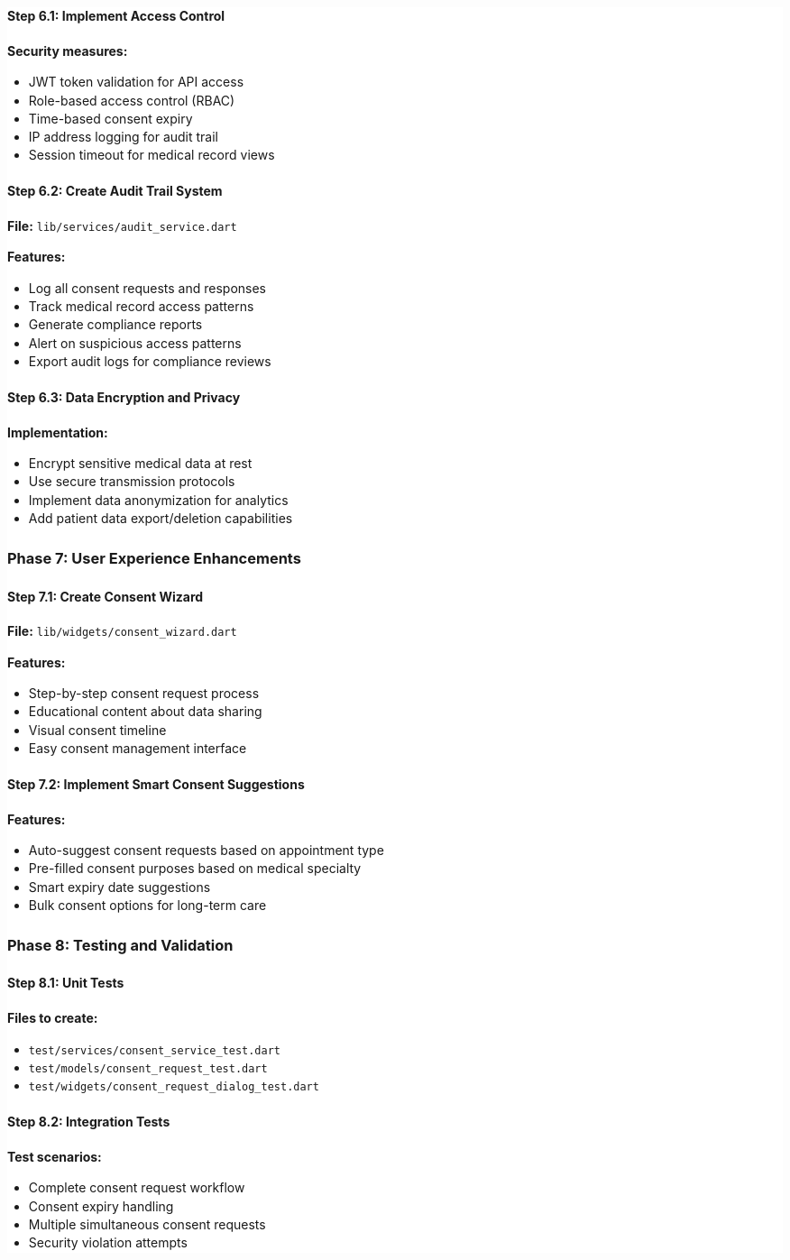 #### Step 6.1: Implement Access Control
**Security measures:**
- JWT token validation for API access
- Role-based access control (RBAC)
- Time-based consent expiry
- IP address logging for audit trail
- Session timeout for medical record views

#### Step 6.2: Create Audit Trail System
**File:** `lib/services/audit_service.dart`

**Features:**
- Log all consent requests and responses
- Track medical record access patterns
- Generate compliance reports
- Alert on suspicious access patterns
- Export audit logs for compliance reviews

#### Step 6.3: Data Encryption and Privacy
**Implementation:**
- Encrypt sensitive medical data at rest
- Use secure transmission protocols
- Implement data anonymization for analytics
- Add patient data export/deletion capabilities

### Phase 7: User Experience Enhancements

#### Step 7.1: Create Consent Wizard
**File:** `lib/widgets/consent_wizard.dart`

**Features:**
- Step-by-step consent request process
- Educational content about data sharing
- Visual consent timeline
- Easy consent management interface

#### Step 7.2: Implement Smart Consent Suggestions
**Features:**
- Auto-suggest consent requests based on appointment type
- Pre-filled consent purposes based on medical specialty
- Smart expiry date suggestions
- Bulk consent options for long-term care

### Phase 8: Testing and Validation

#### Step 8.1: Unit Tests
**Files to create:**
- `test/services/consent_service_test.dart`
- `test/models/consent_request_test.dart`
- `test/widgets/consent_request_dialog_test.dart`

#### Step 8.2: Integration Tests
**Test scenarios:**
- Complete consent request workflow
- Consent expiry handling
- Multiple simultaneous consent requests
- Security violation attempts
